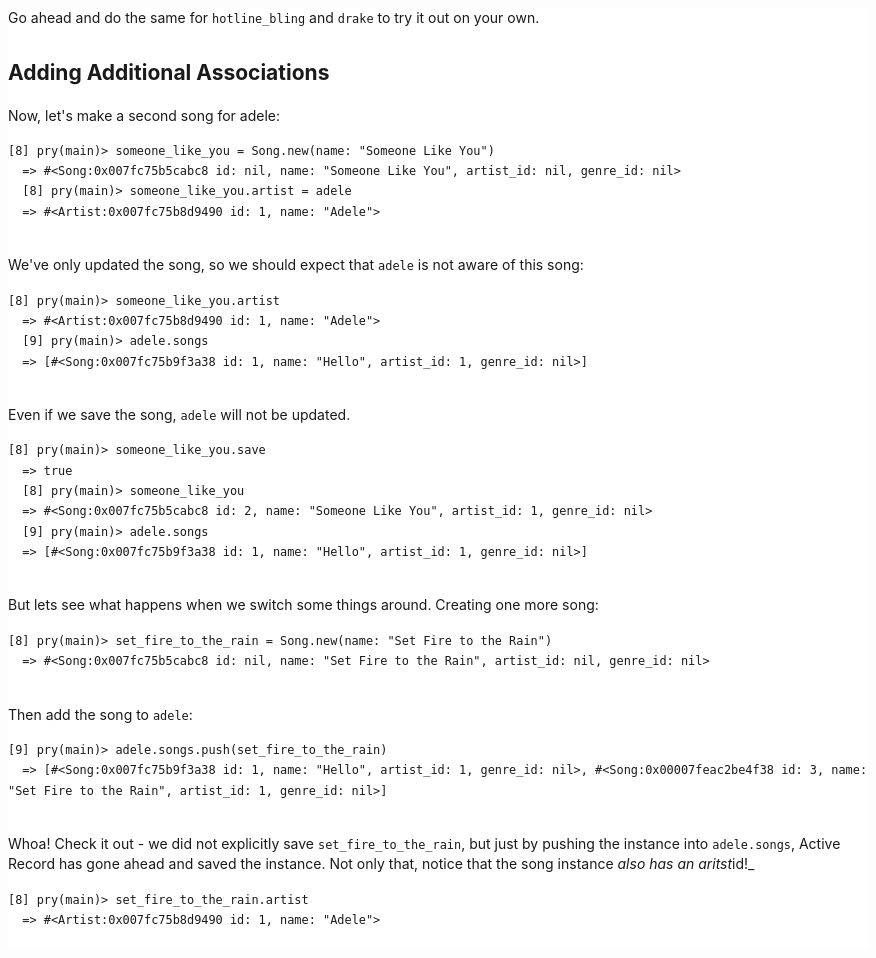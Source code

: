   <p>Go ahead and do the same for <code>hotline_bling</code> and <code>drake</code> to try it out on your
  own.</p>

  <h2>Adding Additional Associations</h2>

  <p>Now, let's make a second song for adele:</p>

  <pre><code class="bash">[8] pry(main)&gt; someone_like_you = Song.new(name: "Someone Like You")
  =&gt; #&lt;Song:0x007fc75b5cabc8 id: nil, name: "Someone Like You", artist_id: nil, genre_id: nil&gt;
  [8] pry(main)&gt; someone_like_you.artist = adele
  =&gt; #&lt;Artist:0x007fc75b8d9490 id: 1, name: "Adele"&gt;
  </code></pre>

  <p>We've only updated the song, so we should expect that <code>adele</code> is not
  aware of this song:</p>

  <pre><code class="bash">[8] pry(main)&gt; someone_like_you.artist
  =&gt; #&lt;Artist:0x007fc75b8d9490 id: 1, name: "Adele"&gt;
  [9] pry(main)&gt; adele.songs
  =&gt; [#&lt;Song:0x007fc75b9f3a38 id: 1, name: "Hello", artist_id: 1, genre_id: nil&gt;]
  </code></pre>

  <p>Even if we save the song, <code>adele</code> will not be updated.</p>

  <pre><code class="bash">[8] pry(main)&gt; someone_like_you.save
  =&gt; true
  [8] pry(main)&gt; someone_like_you
  =&gt; #&lt;Song:0x007fc75b5cabc8 id: 2, name: "Someone Like You", artist_id: 1, genre_id: nil&gt;
  [9] pry(main)&gt; adele.songs
  =&gt; [#&lt;Song:0x007fc75b9f3a38 id: 1, name: "Hello", artist_id: 1, genre_id: nil&gt;]
  </code></pre>

  <p>But lets see what happens when we switch some things around. Creating one more
  song:</p>

  <pre><code class="bash">[8] pry(main)&gt; set_fire_to_the_rain = Song.new(name: "Set Fire to the Rain")
  =&gt; #&lt;Song:0x007fc75b5cabc8 id: nil, name: "Set Fire to the Rain", artist_id: nil, genre_id: nil&gt;
  </code></pre>

  <p>Then add the song to <code>adele</code>:</p>

  <pre><code class="bash">[9] pry(main)&gt; adele.songs.push(set_fire_to_the_rain)
  =&gt; [#&lt;Song:0x007fc75b9f3a38 id: 1, name: "Hello", artist_id: 1, genre_id: nil&gt;, #&lt;Song:0x00007feac2be4f38 id: 3, name: "Set Fire to the Rain", artist_id: 1, genre_id: nil&gt;]
  </code></pre>

  <p>Whoa! Check it out - we did not explicitly save <code>set_fire_to_the_rain</code>, but just
  by pushing the instance into <code>adele.songs</code>, Active Record has gone ahead and
  saved the instance. Not only that, notice that the song instance <em>also has an
  aritst</em>id!_</p>

  <pre><code class="bash">[8] pry(main)&gt; set_fire_to_the_rain.artist
  =&gt; #&lt;Artist:0x007fc75b8d9490 id: 1, name: "Adele"&gt;
  </code></pre>
